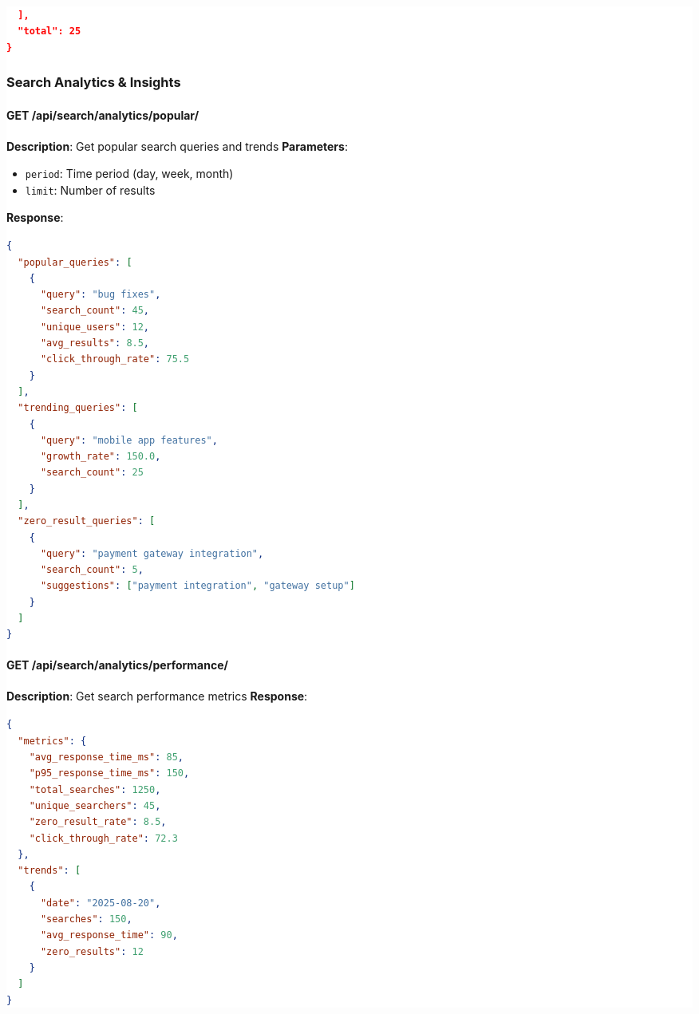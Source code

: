 ```json
  ],
  "total": 25
}
```

### Search Analytics & Insights

#### GET /api/search/analytics/popular/
**Description**: Get popular search queries and trends
**Parameters**:
- `period`: Time period (day, week, month)
- `limit`: Number of results

**Response**:
```json
{
  "popular_queries": [
    {
      "query": "bug fixes",
      "search_count": 45,
      "unique_users": 12,
      "avg_results": 8.5,
      "click_through_rate": 75.5
    }
  ],
  "trending_queries": [
    {
      "query": "mobile app features",
      "growth_rate": 150.0,
      "search_count": 25
    }
  ],
  "zero_result_queries": [
    {
      "query": "payment gateway integration",
      "search_count": 5,
      "suggestions": ["payment integration", "gateway setup"]
    }
  ]
}
```

#### GET /api/search/analytics/performance/
**Description**: Get search performance metrics
**Response**:
```json
{
  "metrics": {
    "avg_response_time_ms": 85,
    "p95_response_time_ms": 150,
    "total_searches": 1250,
    "unique_searchers": 45,
    "zero_result_rate": 8.5,
    "click_through_rate": 72.3
  },
  "trends": [
    {
      "date": "2025-08-20",
      "searches": 150,
      "avg_response_time": 90,
      "zero_results": 12
    }
  ]
}
```